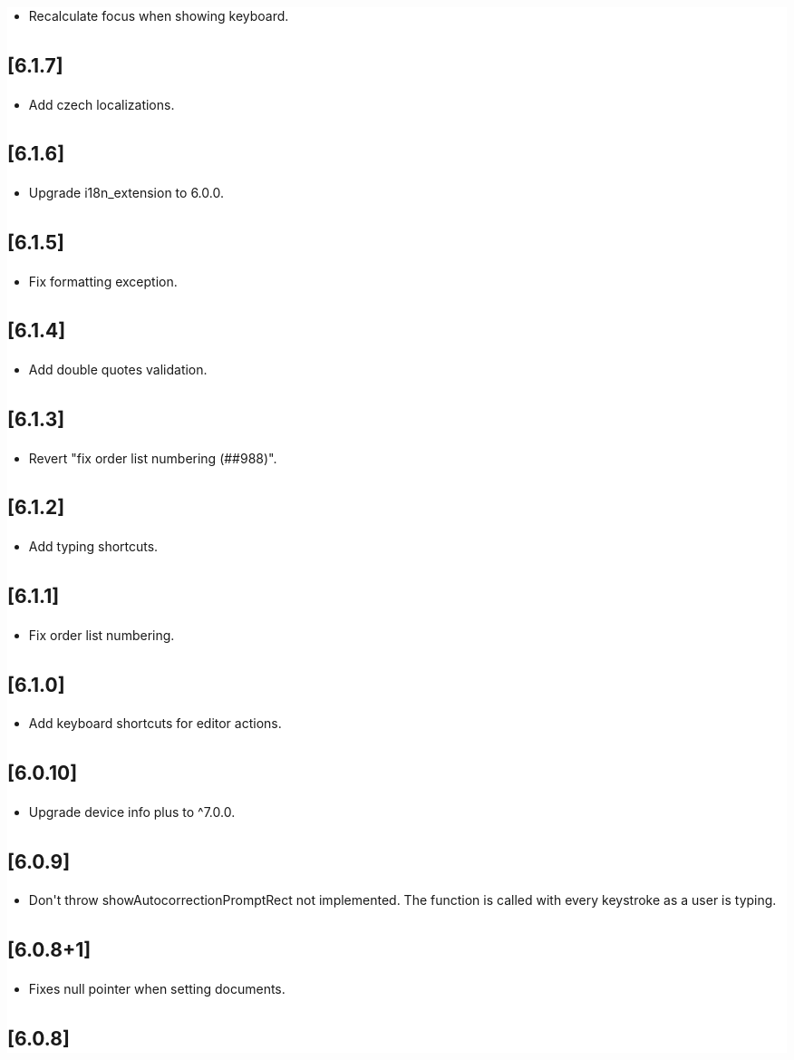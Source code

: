 - Recalculate focus when showing keyboard.

## [6.1.7]

- Add czech localizations.

## [6.1.6]

- Upgrade i18n_extension to 6.0.0.

## [6.1.5]

- Fix formatting exception.

## [6.1.4]

- Add double quotes validation.

## [6.1.3]

- Revert "fix order list numbering (##988)".

## [6.1.2]

- Add typing shortcuts.

## [6.1.1]

- Fix order list numbering.

## [6.1.0]

- Add keyboard shortcuts for editor actions.

## [6.0.10]

- Upgrade device info plus to ^7.0.0.

## [6.0.9]

- Don't throw showAutocorrectionPromptRect not implemented. The function is called with every keystroke as a user is typing.

## [6.0.8+1]

- Fixes null pointer when setting documents.

## [6.0.8]
